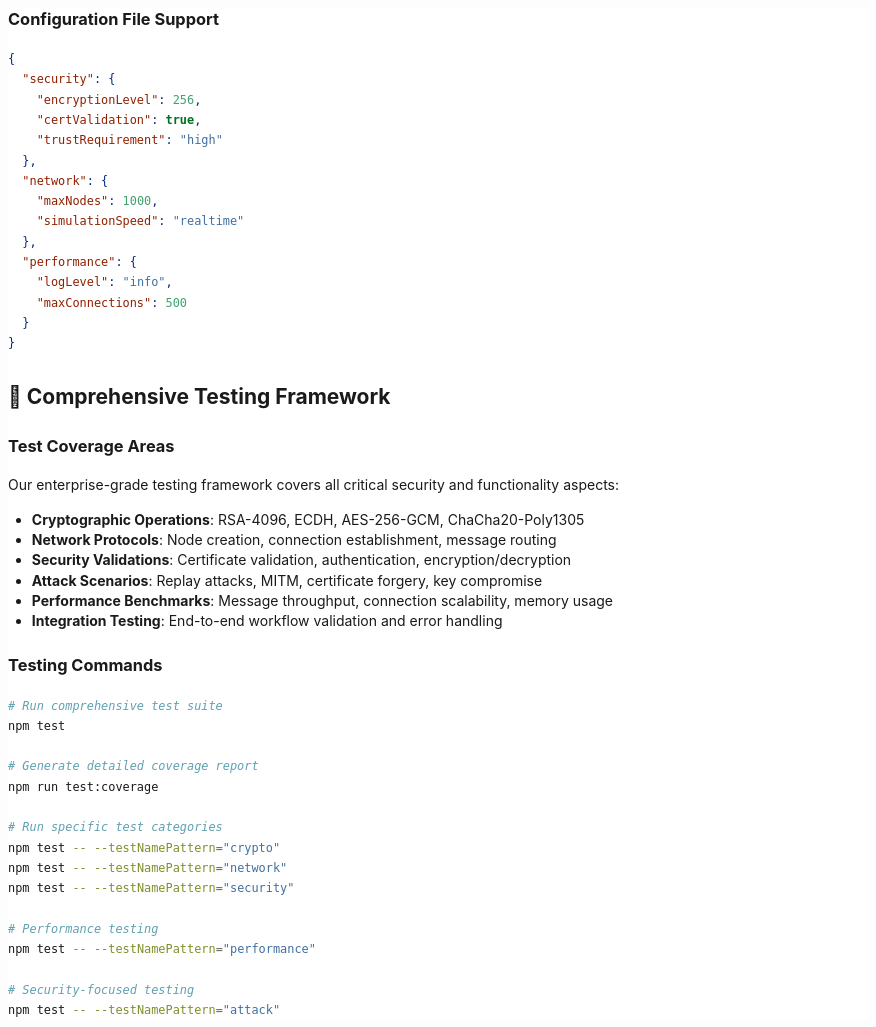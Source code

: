 ### **Configuration File Support**
```json
{
  "security": {
    "encryptionLevel": 256,
    "certValidation": true,
    "trustRequirement": "high"
  },
  "network": {
    "maxNodes": 1000,
    "simulationSpeed": "realtime"
  },
  "performance": {
    "logLevel": "info",
    "maxConnections": 500
  }
}
```

## 🧪 Comprehensive Testing Framework

### **Test Coverage Areas**
Our enterprise-grade testing framework covers all critical security and functionality aspects:

- **Cryptographic Operations**: RSA-4096, ECDH, AES-256-GCM, ChaCha20-Poly1305
- **Network Protocols**: Node creation, connection establishment, message routing
- **Security Validations**: Certificate validation, authentication, encryption/decryption
- **Attack Scenarios**: Replay attacks, MITM, certificate forgery, key compromise
- **Performance Benchmarks**: Message throughput, connection scalability, memory usage
- **Integration Testing**: End-to-end workflow validation and error handling

### **Testing Commands**
```bash
# Run comprehensive test suite
npm test

# Generate detailed coverage report
npm run test:coverage

# Run specific test categories
npm test -- --testNamePattern="crypto"
npm test -- --testNamePattern="network"
npm test -- --testNamePattern="security"

# Performance testing
npm test -- --testNamePattern="performance"

# Security-focused testing
npm test -- --testNamePattern="attack"
```
